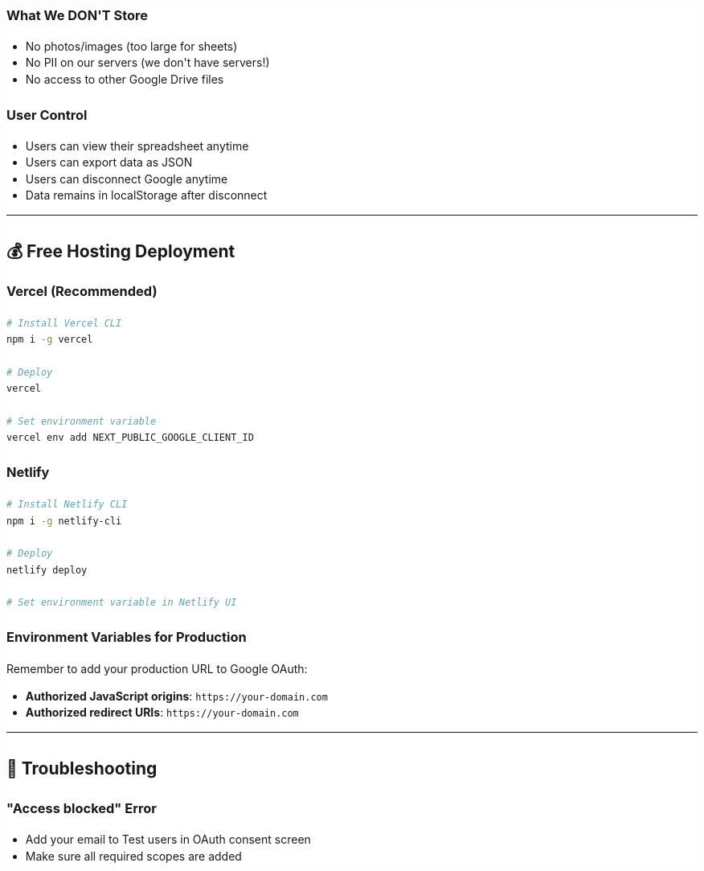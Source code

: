 ### What We DON'T Store
- No photos/images (too large for sheets)
- No PII on our servers (we don't have servers!)
- No access to other Google Drive files

### User Control
- Users can view their spreadsheet anytime
- Users can export data as JSON
- Users can disconnect Google anytime
- Data remains in localStorage after disconnect

---

## 💰 Free Hosting Deployment

### Vercel (Recommended)
```bash
# Install Vercel CLI
npm i -g vercel

# Deploy
vercel

# Set environment variable
vercel env add NEXT_PUBLIC_GOOGLE_CLIENT_ID
```

### Netlify
```bash
# Install Netlify CLI
npm i -g netlify-cli

# Deploy
netlify deploy

# Set environment variable in Netlify UI
```

### Environment Variables for Production
Remember to add your production URL to Google OAuth:
- **Authorized JavaScript origins**: `https://your-domain.com`
- **Authorized redirect URIs**: `https://your-domain.com`

---

## 🐛 Troubleshooting

### "Access blocked" Error
- Add your email to Test users in OAuth consent screen
- Make sure all required scopes are added
